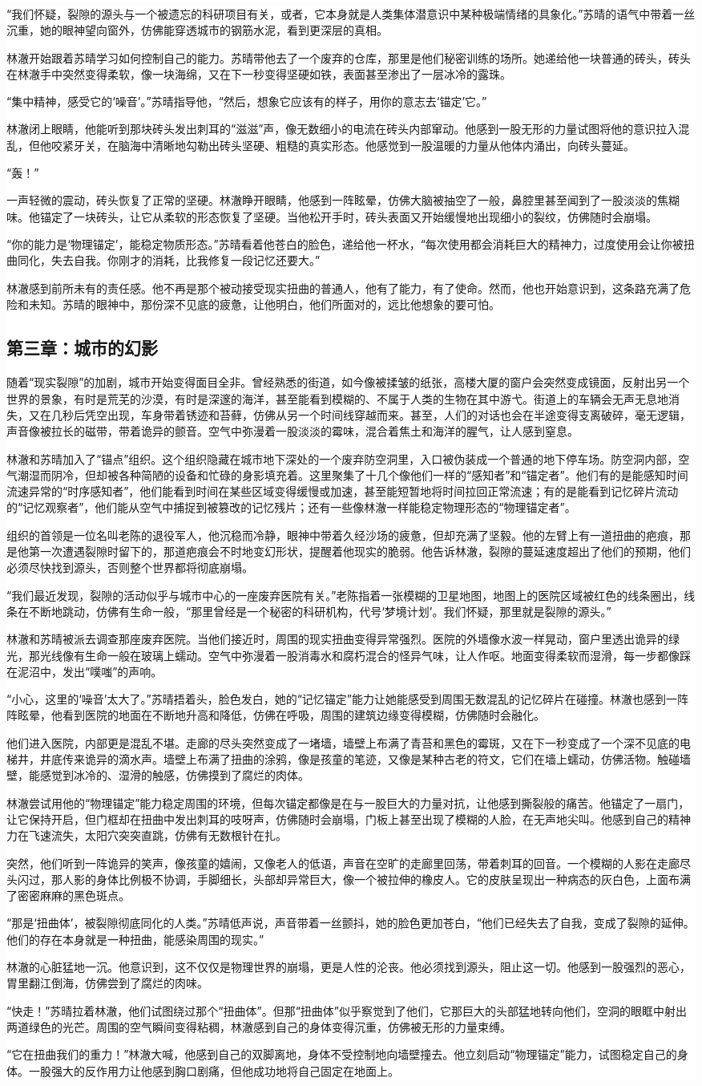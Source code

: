 “我们怀疑，裂隙的源头与一个被遗忘的科研项目有关，或者，它本身就是人类集体潜意识中某种极端情绪的具象化。”苏晴的语气中带着一丝沉重，她的眼神望向窗外，仿佛能穿透城市的钢筋水泥，看到更深层的真相。

林澈开始跟着苏晴学习如何控制自己的能力。苏晴带他去了一个废弃的仓库，那里是他们秘密训练的场所。她递给他一块普通的砖头，砖头在林澈手中突然变得柔软，像一块海绵，又在下一秒变得坚硬如铁，表面甚至渗出了一层冰冷的露珠。

“集中精神，感受它的‘噪音’。”苏晴指导他，“然后，想象它应该有的样子，用你的意志去‘锚定’它。”

林澈闭上眼睛，他能听到那块砖头发出刺耳的“滋滋”声，像无数细小的电流在砖头内部窜动。他感到一股无形的力量试图将他的意识拉入混乱，但他咬紧牙关，在脑海中清晰地勾勒出砖头坚硬、粗糙的真实形态。他感觉到一股温暖的力量从他体内涌出，向砖头蔓延。

“轰！”

一声轻微的震动，砖头恢复了正常的坚硬。林澈睁开眼睛，他感到一阵眩晕，仿佛大脑被抽空了一般，鼻腔里甚至闻到了一股淡淡的焦糊味。他锚定了一块砖头，让它从柔软的形态恢复了坚硬。当他松开手时，砖头表面又开始缓慢地出现细小的裂纹，仿佛随时会崩塌。

“你的能力是‘物理锚定’，能稳定物质形态。”苏晴看着他苍白的脸色，递给他一杯水，“每次使用都会消耗巨大的精神力，过度使用会让你被扭曲同化，失去自我。你刚才的消耗，比我修复一段记忆还要大。”

林澈感到前所未有的责任感。他不再是那个被动接受现实扭曲的普通人，他有了能力，有了使命。然而，他也开始意识到，这条路充满了危险和未知。苏晴的眼神中，那份深不见底的疲惫，让他明白，他们所面对的，远比他想象的要可怕。

## 第三章：城市的幻影

随着“现实裂隙”的加剧，城市开始变得面目全非。曾经熟悉的街道，如今像被揉皱的纸张，高楼大厦的窗户会突然变成镜面，反射出另一个世界的景象，有时是荒芜的沙漠，有时是深邃的海洋，甚至能看到模糊的、不属于人类的生物在其中游弋。街道上的车辆会无声无息地消失，又在几秒后凭空出现，车身带着锈迹和苔藓，仿佛从另一个时间线穿越而来。甚至，人们的对话也会在半途变得支离破碎，毫无逻辑，声音像被拉长的磁带，带着诡异的颤音。空气中弥漫着一股淡淡的霉味，混合着焦土和海洋的腥气，让人感到窒息。

林澈和苏晴加入了“锚点”组织。这个组织隐藏在城市地下深处的一个废弃防空洞里，入口被伪装成一个普通的地下停车场。防空洞内部，空气潮湿而阴冷，但却被各种简陋的设备和忙碌的身影填充着。这里聚集了十几个像他们一样的“感知者”和“锚定者”。他们有的是能感知时间流速异常的“时序感知者”，他们能看到时间在某些区域变得缓慢或加速，甚至能短暂地将时间拉回正常流速；有的是能看到记忆碎片流动的“记忆观察者”，他们能从空气中捕捉到被篡改的记忆残片；还有一些像林澈一样能稳定物理形态的“物理锚定者”。

组织的首领是一位名叫老陈的退役军人，他沉稳而冷静，眼神中带着久经沙场的疲惫，但却充满了坚毅。他的左臂上有一道扭曲的疤痕，那是他第一次遭遇裂隙时留下的，那道疤痕会不时地变幻形状，提醒着他现实的脆弱。他告诉林澈，裂隙的蔓延速度超出了他们的预期，他们必须尽快找到源头，否则整个世界都将彻底崩塌。

“我们最近发现，裂隙的活动似乎与城市中心的一座废弃医院有关。”老陈指着一张模糊的卫星地图，地图上的医院区域被红色的线条圈出，线条在不断地跳动，仿佛有生命一般，“那里曾经是一个秘密的科研机构，代号‘梦境计划’。我们怀疑，那里就是裂隙的源头。”

林澈和苏晴被派去调查那座废弃医院。当他们接近时，周围的现实扭曲变得异常强烈。医院的外墙像水波一样晃动，窗户里透出诡异的绿光，那光线像有生命一般在玻璃上蠕动。空气中弥漫着一股消毒水和腐朽混合的怪异气味，让人作呕。地面变得柔软而湿滑，每一步都像踩在泥沼中，发出“噗嗤”的声响。

“小心，这里的‘噪音’太大了。”苏晴捂着头，脸色发白，她的“记忆锚定”能力让她能感受到周围无数混乱的记忆碎片在碰撞。林澈也感到一阵阵眩晕，他看到医院的地面在不断地升高和降低，仿佛在呼吸，周围的建筑边缘变得模糊，仿佛随时会融化。

他们进入医院，内部更是混乱不堪。走廊的尽头突然变成了一堵墙，墙壁上布满了青苔和黑色的霉斑，又在下一秒变成了一个深不见底的电梯井，井底传来诡异的滴水声。墙壁上布满了扭曲的涂鸦，像是孩童的笔迹，又像是某种古老的符文，它们在墙上蠕动，仿佛活物。触碰墙壁，能感觉到冰冷的、湿滑的触感，仿佛摸到了腐烂的肉体。

林澈尝试用他的“物理锚定”能力稳定周围的环境，但每次锚定都像是在与一股巨大的力量对抗，让他感到撕裂般的痛苦。他锚定了一扇门，让它保持开启，但门框却在扭曲中发出刺耳的吱呀声，仿佛随时会崩塌，门板上甚至出现了模糊的人脸，在无声地尖叫。他感到自己的精神力在飞速流失，太阳穴突突直跳，仿佛有无数根针在扎。

突然，他们听到一阵诡异的笑声，像孩童的嬉闹，又像老人的低语，声音在空旷的走廊里回荡，带着刺耳的回音。一个模糊的人影在走廊尽头闪过，那人影的身体比例极不协调，手脚细长，头部却异常巨大，像一个被拉伸的橡皮人。它的皮肤呈现出一种病态的灰白色，上面布满了密密麻麻的黑色斑点。

“那是‘扭曲体’，被裂隙彻底同化的人类。”苏晴低声说，声音带着一丝颤抖，她的脸色更加苍白，“他们已经失去了自我，变成了裂隙的延伸。他们的存在本身就是一种扭曲，能感染周围的现实。”

林澈的心脏猛地一沉。他意识到，这不仅仅是物理世界的崩塌，更是人性的沦丧。他必须找到源头，阻止这一切。他感到一股强烈的恶心，胃里翻江倒海，仿佛尝到了腐烂的肉味。

“快走！”苏晴拉着林澈，他们试图绕过那个“扭曲体”。但那“扭曲体”似乎察觉到了他们，它那巨大的头部猛地转向他们，空洞的眼眶中射出两道绿色的光芒。周围的空气瞬间变得粘稠，林澈感到自己的身体变得沉重，仿佛被无形的力量束缚。

“它在扭曲我们的重力！”林澈大喊，他感到自己的双脚离地，身体不受控制地向墙壁撞去。他立刻启动“物理锚定”能力，试图稳定自己的身体。一股强大的反作用力让他感到胸口剧痛，但他成功地将自己固定在地面上。
